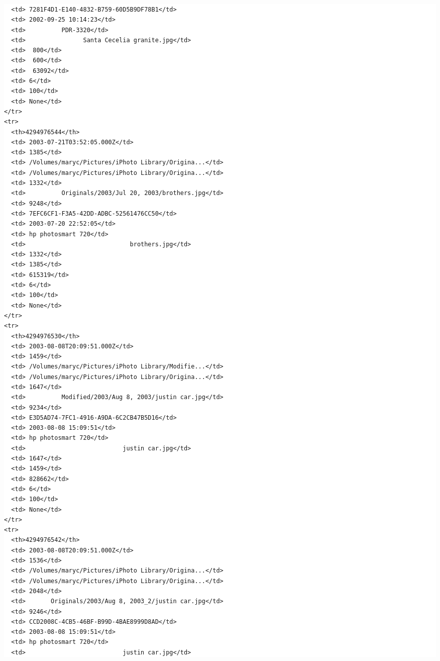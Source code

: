       <td> 7281F4D1-E140-4832-B759-60D5B9DF78B1</td>
      <td> 2002-09-25 10:14:23</td>
      <td>          PDR-3320</td>
      <td>                Santa Cecelia granite.jpg</td>
      <td>  800</td>
      <td>  600</td>
      <td>  63092</td>
      <td> 6</td>
      <td> 100</td>
      <td> None</td>
    </tr>
    <tr>
      <th>4294976544</th>
      <td> 2003-07-21T03:52:05.000Z</td>
      <td> 1385</td>
      <td> /Volumes/maryc/Pictures/iPhoto Library/Origina...</td>
      <td> /Volumes/maryc/Pictures/iPhoto Library/Origina...</td>
      <td> 1332</td>
      <td>          Originals/2003/Jul 20, 2003/brothers.jpg</td>
      <td> 9248</td>
      <td> 7EFC6CF1-F3A5-42DD-ADBC-52561476CC50</td>
      <td> 2003-07-20 22:52:05</td>
      <td> hp photosmart 720</td>
      <td>                             brothers.jpg</td>
      <td> 1332</td>
      <td> 1385</td>
      <td> 615319</td>
      <td> 6</td>
      <td> 100</td>
      <td> None</td>
    </tr>
    <tr>
      <th>4294976530</th>
      <td> 2003-08-08T20:09:51.000Z</td>
      <td> 1459</td>
      <td> /Volumes/maryc/Pictures/iPhoto Library/Modifie...</td>
      <td> /Volumes/maryc/Pictures/iPhoto Library/Origina...</td>
      <td> 1647</td>
      <td>          Modified/2003/Aug 8, 2003/justin car.jpg</td>
      <td> 9234</td>
      <td> E3D5AD74-7FC1-4916-A9DA-6C2CB47B5D16</td>
      <td> 2003-08-08 15:09:51</td>
      <td> hp photosmart 720</td>
      <td>                           justin car.jpg</td>
      <td> 1647</td>
      <td> 1459</td>
      <td> 828662</td>
      <td> 6</td>
      <td> 100</td>
      <td> None</td>
    </tr>
    <tr>
      <th>4294976542</th>
      <td> 2003-08-08T20:09:51.000Z</td>
      <td> 1536</td>
      <td> /Volumes/maryc/Pictures/iPhoto Library/Origina...</td>
      <td> /Volumes/maryc/Pictures/iPhoto Library/Origina...</td>
      <td> 2048</td>
      <td>       Originals/2003/Aug 8, 2003_2/justin car.jpg</td>
      <td> 9246</td>
      <td> CCD2008C-4CB5-46BF-B99D-4BAE8999D8AD</td>
      <td> 2003-08-08 15:09:51</td>
      <td> hp photosmart 720</td>
      <td>                           justin car.jpg</td>